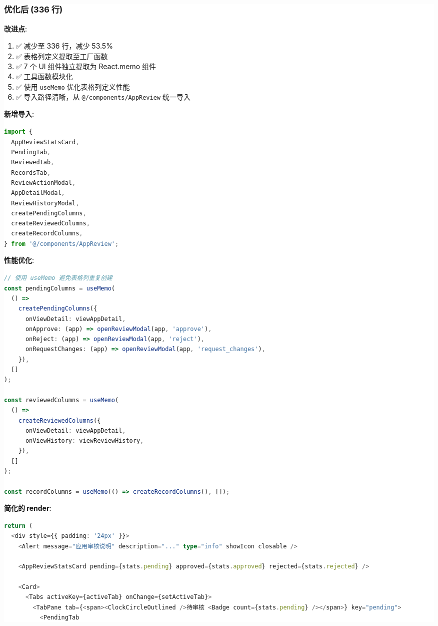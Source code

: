 ### 优化后 (336 行)

**改进点**:
1. ✅ 减少至 336 行，减少 53.5%
2. ✅ 表格列定义提取至工厂函数
3. ✅ 7 个 UI 组件独立提取为 React.memo 组件
4. ✅ 工具函数模块化
5. ✅ 使用 `useMemo` 优化表格列定义性能
6. ✅ 导入路径清晰，从 `@/components/AppReview` 统一导入

**新增导入**:
```typescript
import {
  AppReviewStatsCard,
  PendingTab,
  ReviewedTab,
  RecordsTab,
  ReviewActionModal,
  AppDetailModal,
  ReviewHistoryModal,
  createPendingColumns,
  createReviewedColumns,
  createRecordColumns,
} from '@/components/AppReview';
```

**性能优化**:
```typescript
// 使用 useMemo 避免表格列重复创建
const pendingColumns = useMemo(
  () =>
    createPendingColumns({
      onViewDetail: viewAppDetail,
      onApprove: (app) => openReviewModal(app, 'approve'),
      onReject: (app) => openReviewModal(app, 'reject'),
      onRequestChanges: (app) => openReviewModal(app, 'request_changes'),
    }),
  []
);

const reviewedColumns = useMemo(
  () =>
    createReviewedColumns({
      onViewDetail: viewAppDetail,
      onViewHistory: viewReviewHistory,
    }),
  []
);

const recordColumns = useMemo(() => createRecordColumns(), []);
```

**简化的 render**:
```typescript
return (
  <div style={{ padding: '24px' }}>
    <Alert message="应用审核说明" description="..." type="info" showIcon closable />

    <AppReviewStatsCard pending={stats.pending} approved={stats.approved} rejected={stats.rejected} />

    <Card>
      <Tabs activeKey={activeTab} onChange={setActiveTab}>
        <TabPane tab={<span><ClockCircleOutlined />待审核 <Badge count={stats.pending} /></span>} key="pending">
          <PendingTab
```